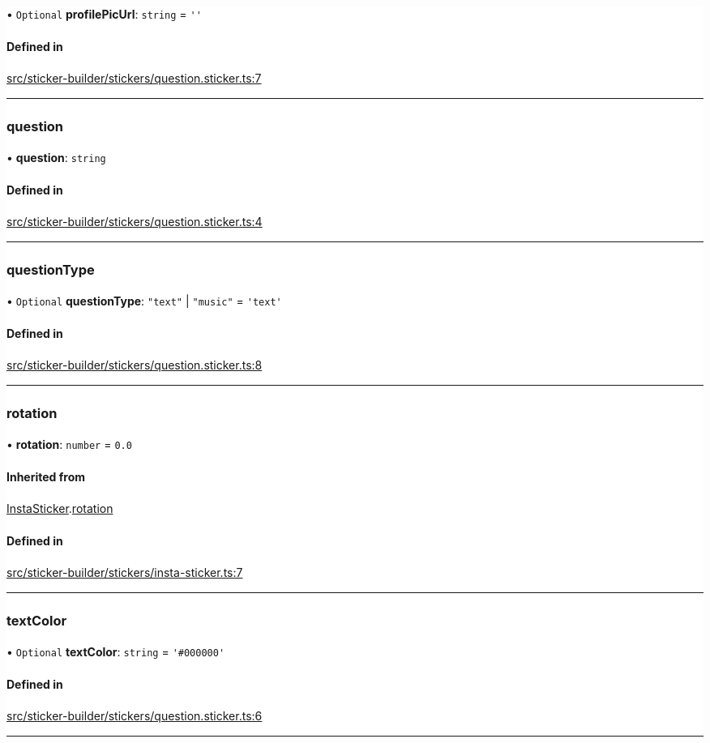 • `Optional` **profilePicUrl**: `string` = `''`

#### Defined in

[src/sticker-builder/stickers/question.sticker.ts:7](https://github.com/Nerixyz/instagram-private-api/blob/0e0721c/src/sticker-builder/stickers/question.sticker.ts#L7)

___

### question

• **question**: `string`

#### Defined in

[src/sticker-builder/stickers/question.sticker.ts:4](https://github.com/Nerixyz/instagram-private-api/blob/0e0721c/src/sticker-builder/stickers/question.sticker.ts#L4)

___

### questionType

• `Optional` **questionType**: ``"text"`` \| ``"music"`` = `'text'`

#### Defined in

[src/sticker-builder/stickers/question.sticker.ts:8](https://github.com/Nerixyz/instagram-private-api/blob/0e0721c/src/sticker-builder/stickers/question.sticker.ts#L8)

___

### rotation

• **rotation**: `number` = `0.0`

#### Inherited from

[InstaSticker](InstaSticker.md).[rotation](InstaSticker.md#rotation)

#### Defined in

[src/sticker-builder/stickers/insta-sticker.ts:7](https://github.com/Nerixyz/instagram-private-api/blob/0e0721c/src/sticker-builder/stickers/insta-sticker.ts#L7)

___

### textColor

• `Optional` **textColor**: `string` = `'#000000'`

#### Defined in

[src/sticker-builder/stickers/question.sticker.ts:6](https://github.com/Nerixyz/instagram-private-api/blob/0e0721c/src/sticker-builder/stickers/question.sticker.ts#L6)

___
